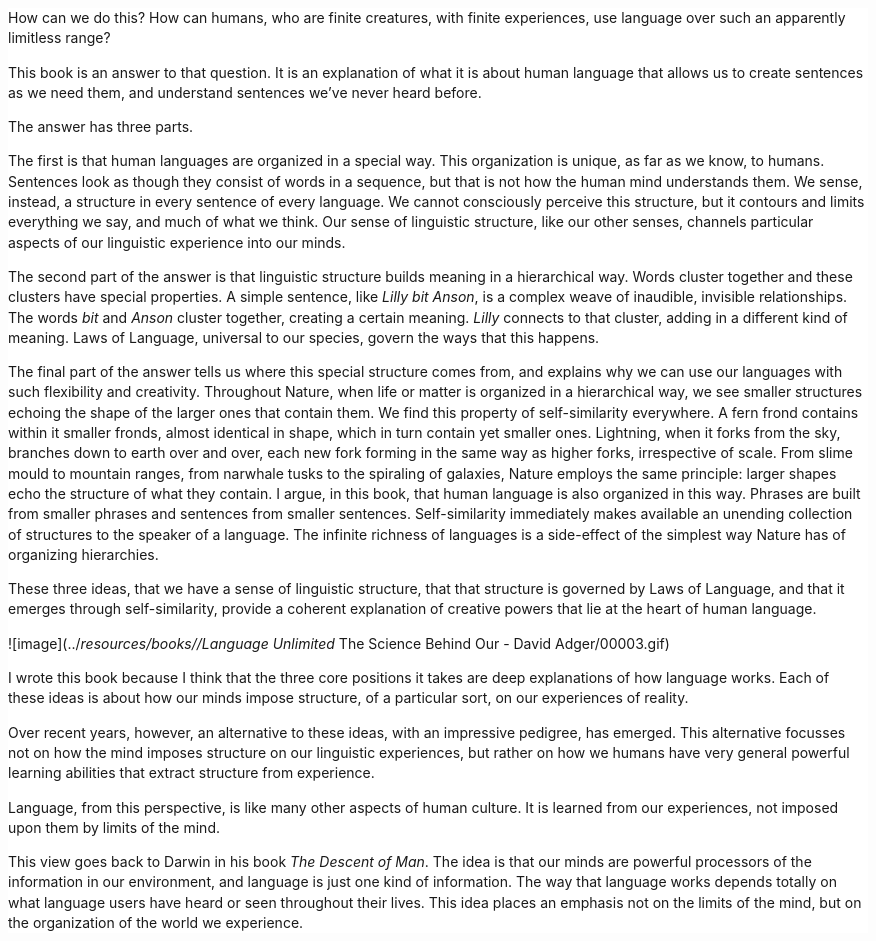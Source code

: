 How can we do this? How can humans, who are finite creatures, with finite experiences, use language over such an apparently limitless range?

This book is an answer to that question. It is an explanation of what it is about human language that allows us to create sentences as we need them, and understand sentences we’ve never heard before.

The answer has three parts.

The first is that human languages are organized in a special way. This organization is unique, as far as we know, to humans. Sentences look as though they consist of words in a sequence, but that is not how the human mind understands them. We sense, instead, a structure in every sentence of every language. We cannot consciously perceive this structure, but it contours and limits everything we say, and much of what we think. Our sense of linguistic structure, like our other senses, channels particular aspects of our linguistic experience into our minds.

The second part of the answer is that linguistic structure builds meaning in a hierarchical way. Words cluster together and these clusters have special properties. A simple sentence, like _Lilly bit Anson_, is a complex weave of inaudible, invisible relationships. The words _bit_ and _Anson_ cluster together, creating a certain meaning. _Lilly_ connects to that cluster, adding in a different kind of meaning. Laws of Language, universal to our species, govern the ways that this happens.

The final part of the answer tells us where this special structure comes from, and explains why we can use our languages with such flexibility and creativity. Throughout Nature, when life or matter is organized in a hierarchical way, we see smaller structures echoing the shape of the larger ones that contain them. We find this property of self-similarity everywhere. A fern frond contains within it smaller fronds, almost identical in shape, which in turn contain yet smaller ones. Lightning, when it forks from the sky, branches down to earth over and over, each new fork forming in the same way as higher forks, irrespective of scale. From slime mould to mountain ranges, from narwhale tusks to the spiraling of galaxies, Nature employs the same principle: larger shapes echo the structure of what they contain. I argue, in this book, that human language is also organized in this way. Phrases are built from smaller phrases and sentences from smaller sentences. Self-similarity immediately makes available an unending collection of structures to the speaker of a language. The infinite richness of languages is a side-effect of the simplest way Nature has of organizing hierarchies.

These three ideas, that we have a sense of linguistic structure, that that structure is governed by Laws of Language, and that it emerges through self-similarity, provide a coherent explanation of creative powers that lie at the heart of human language.

![image](../_resources/books//Language Unlimited_ The Science Behind Our - David Adger/00003.gif)

I wrote this book because I think that the three core positions it takes are deep explanations of how language works. Each of these ideas is about how our minds impose structure, of a particular sort, on our experiences of reality.

Over recent years, however, an alternative to these ideas, with an impressive pedigree, has emerged. This alternative focusses not on how the mind imposes structure on our linguistic experiences, but rather on how we humans have very general powerful learning abilities that extract structure from experience.

Language, from this perspective, is like many other aspects of human culture. It is learned from our experiences, not imposed upon them by limits of the mind.

This view goes back to Darwin in his book _The Descent of Man_. The idea is that our minds are powerful processors of the information in our environment, and language is just one kind of information. The way that language works depends totally on what language users have heard or seen throughout their lives. This idea places an emphasis not on the limits of the mind, but on the organization of the world we experience.
